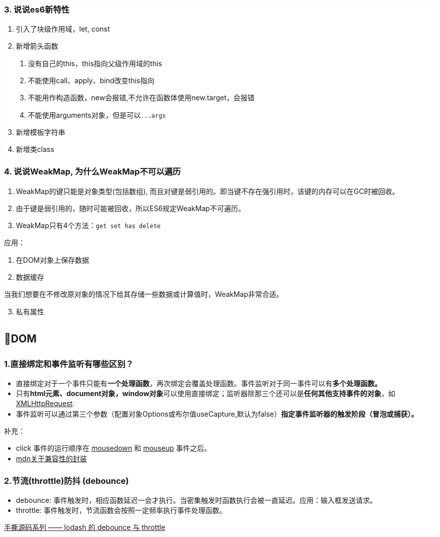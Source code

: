 ### 3. 说说es6新特性

1. 引入了块级作用域，let, const

2. 新增箭头函数
   
   1. 没有自己的this，this指向父级作用域的this
   
   2. 不能使用call、apply、bind改变this指向
   
   3. 不能用作构造函数，new会报错,不允许在函数体使用new.target，会报错
   
   4. 不能使用arguments对象，但是可以`...args`

3. 新增模板字符串

4. 新增类class

### 4. 说说WeakMap, 为什么WeakMap不可以遍历

1. WeakMap的键只能是对象类型(包括数组), 而且对键是弱引用的。即当键不存在强引用时，该键的内存可以在GC时被回收。

2. 由于键是弱引用的，随时可能被回收，所以ES6规定WeakMap不可遍历。

3. WeakMap只有4个方法：`get set has delete`

应用：

1. 在DOM对象上保存数据

2. 数据缓存

当我们想要在不修改原对象的情况下给其存储一些数据或计算值时，WeakMap非常合适。

3. 私有属性

## 👀DOM

### 1.直接绑定和事件监听有哪些区别？

- 直接绑定对于一个事件只能有**一个处理函数**，再次绑定会覆盖处理函数。事件监听对于同一事件可以有**多个处理函数。**
- 只有**html元素、document对象，window对象**可以使用直接绑定；监听器除那三个还可以是**任何其他支持事件的对象**，如[XMLHttpRequest](https://developer.mozilla.org/zh-CN/docs/Web/API/XMLHttpRequest).
- 事件监听可以通过第三个参数（配置对象Options或布尔值useCapture,默认为false）**指定事件监听器的触发阶段（冒泡或捕获）。**

补充：

- click 事件的运行顺序在 [mousedown](https://developer.mozilla.org/zh-CN/docs/Web/API/Element/mousedown_event) 和 [mouseup](https://developer.mozilla.org/zh-CN/docs/Web/API/Element/mouseup_event) 事件之后。
- [mdn关于兼容性的封装](https://developer.mozilla.org/zh-CN/docs/Web/API/EventTarget/addEventListener#%E5%85%BC%E5%AE%B9%E6%80%A7)

### 2.节流(throttle)防抖 (debounce)

- debounce: 事件触发时，相应函数延迟一会才执行。当密集触发时函数执行会被一直延迟。应用：输入框发送请求。
- throttle: 事件触发时，节流函数会按照一定频率执行事件处理函数。

[手撕源码系列 —— lodash 的 debounce 与 throttle](https://zhuanlan.zhihu.com/p/91110334)

